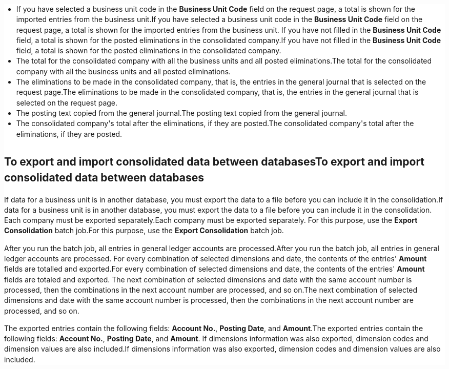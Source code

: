 * <span data-ttu-id="0a7d1-223">If you have selected a business unit code in the **Business Unit Code** field on the request page, a total is shown for the imported entries from the business unit.</span><span class="sxs-lookup"><span data-stu-id="0a7d1-223">If you have selected a business unit code in the **Business Unit Code** field on the request page, a total is shown for the imported entries from the business unit.</span></span> <span data-ttu-id="0a7d1-224">If you have not filled in the **Business Unit Code** field, a total is shown for the posted eliminations in the consolidated company.</span><span class="sxs-lookup"><span data-stu-id="0a7d1-224">If you have not filled in the **Business Unit Code** field, a total is shown for the posted eliminations in the consolidated company.</span></span>
* <span data-ttu-id="0a7d1-225">The total for the consolidated company with all the business units and all posted eliminations.</span><span class="sxs-lookup"><span data-stu-id="0a7d1-225">The total for the consolidated company with all the business units and all posted eliminations.</span></span>
* <span data-ttu-id="0a7d1-226">The eliminations to be made in the consolidated company, that is, the entries in the general journal that is selected on the request page.</span><span class="sxs-lookup"><span data-stu-id="0a7d1-226">The eliminations to be made in the consolidated company, that is, the entries in the general journal that is selected on the request page.</span></span>
* <span data-ttu-id="0a7d1-227">The posting text copied from the general journal.</span><span class="sxs-lookup"><span data-stu-id="0a7d1-227">The posting text copied from the general journal.</span></span>
* <span data-ttu-id="0a7d1-228">The consolidated company's total after the eliminations, if they are posted.</span><span class="sxs-lookup"><span data-stu-id="0a7d1-228">The consolidated company's total after the eliminations, if they are posted.</span></span>


## <a name="to-export-and-import-consolidated-data-between-databases"></a><span data-ttu-id="0a7d1-229">To export and import consolidated data between databases</span><span class="sxs-lookup"><span data-stu-id="0a7d1-229">To export and import consolidated data between databases</span></span>
<span data-ttu-id="0a7d1-230">If data for a business unit is in another database, you must export the data to a file before you can include it in the consolidation.</span><span class="sxs-lookup"><span data-stu-id="0a7d1-230">If data for a business unit is in another database, you must export the data to a file before you can include it in the consolidation.</span></span> <span data-ttu-id="0a7d1-231">Each company must be exported separately.</span><span class="sxs-lookup"><span data-stu-id="0a7d1-231">Each company must be exported separately.</span></span> <span data-ttu-id="0a7d1-232">For this purpose, use the **Export Consolidation** batch job.</span><span class="sxs-lookup"><span data-stu-id="0a7d1-232">For this purpose, use the **Export Consolidation** batch job.</span></span>  

<span data-ttu-id="0a7d1-233">After you run the batch job, all entries in general ledger accounts are processed.</span><span class="sxs-lookup"><span data-stu-id="0a7d1-233">After you run the batch job, all entries in general ledger accounts are processed.</span></span> <span data-ttu-id="0a7d1-234">For every combination of selected dimensions and date, the contents of the entries' **Amount** fields are totalled and exported.</span><span class="sxs-lookup"><span data-stu-id="0a7d1-234">For every combination of selected dimensions and date, the contents of the entries' **Amount** fields are totaled and exported.</span></span> <span data-ttu-id="0a7d1-235">The next combination of selected dimensions and date with the same account number is processed, then the combinations in the next account number are processed, and so on.</span><span class="sxs-lookup"><span data-stu-id="0a7d1-235">The next combination of selected dimensions and date with the same account number is processed, then the combinations in the next account number are processed, and so on.</span></span>  

<span data-ttu-id="0a7d1-236">The exported entries contain the following fields: **Account No.**, **Posting Date**, and **Amount**.</span><span class="sxs-lookup"><span data-stu-id="0a7d1-236">The exported entries contain the following fields: **Account No.**, **Posting Date**, and **Amount**.</span></span> <span data-ttu-id="0a7d1-237">If dimensions information was also exported, dimension codes and dimension values are also included.</span><span class="sxs-lookup"><span data-stu-id="0a7d1-237">If dimensions information was also exported, dimension codes and dimension values are also included.</span></span>  
